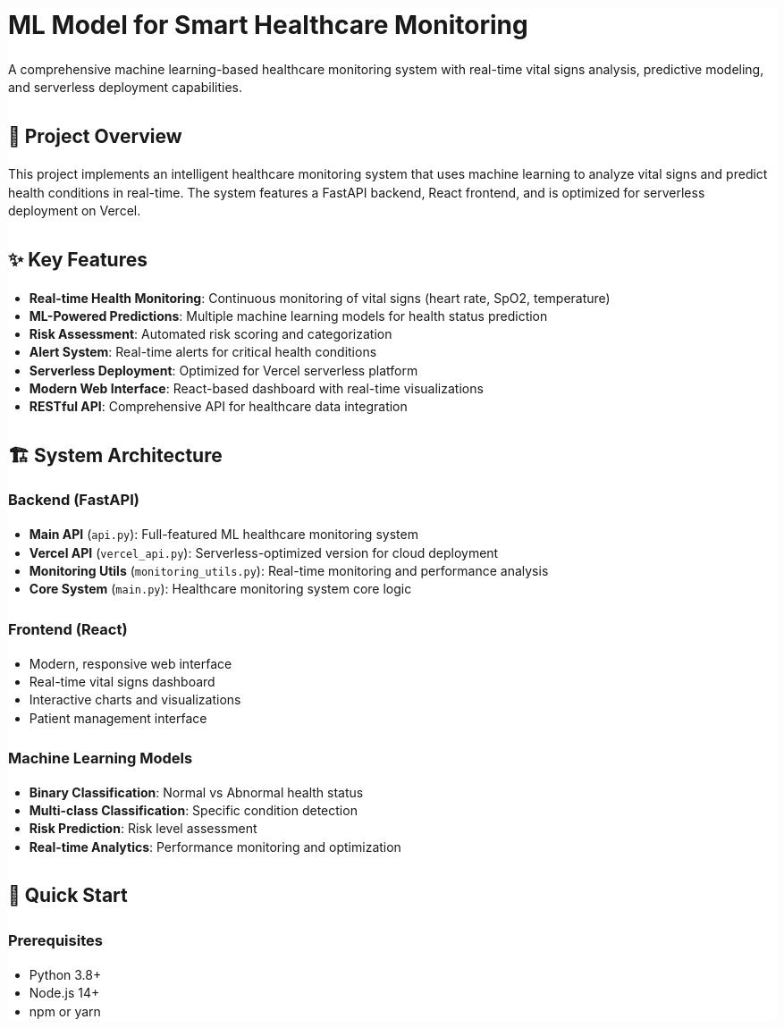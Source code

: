# ML Model for Smart Healthcare Monitoring

A comprehensive machine learning-based healthcare monitoring system with real-time vital signs analysis, predictive modeling, and serverless deployment capabilities.

## 🏥 Project Overview

This project implements an intelligent healthcare monitoring system that uses machine learning to analyze vital signs and predict health conditions in real-time. The system features a FastAPI backend, React frontend, and is optimized for serverless deployment on Vercel.

## ✨ Key Features

- **Real-time Health Monitoring**: Continuous monitoring of vital signs (heart rate, SpO2, temperature)
- **ML-Powered Predictions**: Multiple machine learning models for health status prediction
- **Risk Assessment**: Automated risk scoring and categorization
- **Alert System**: Real-time alerts for critical health conditions
- **Serverless Deployment**: Optimized for Vercel serverless platform
- **Modern Web Interface**: React-based dashboard with real-time visualizations
- **RESTful API**: Comprehensive API for healthcare data integration

## 🏗️ System Architecture

### Backend (FastAPI)
- **Main API** (`api.py`): Full-featured ML healthcare monitoring system
- **Vercel API** (`vercel_api.py`): Serverless-optimized version for cloud deployment
- **Monitoring Utils** (`monitoring_utils.py`): Real-time monitoring and performance analysis
- **Core System** (`main.py`): Healthcare monitoring system core logic

### Frontend (React)
- Modern, responsive web interface
- Real-time vital signs dashboard
- Interactive charts and visualizations
- Patient management interface

### Machine Learning Models
- **Binary Classification**: Normal vs Abnormal health status
- **Multi-class Classification**: Specific condition detection
- **Risk Prediction**: Risk level assessment
- **Real-time Analytics**: Performance monitoring and optimization

## 🚀 Quick Start

### Prerequisites
- Python 3.8+
- Node.js 14+
- npm or yarn

